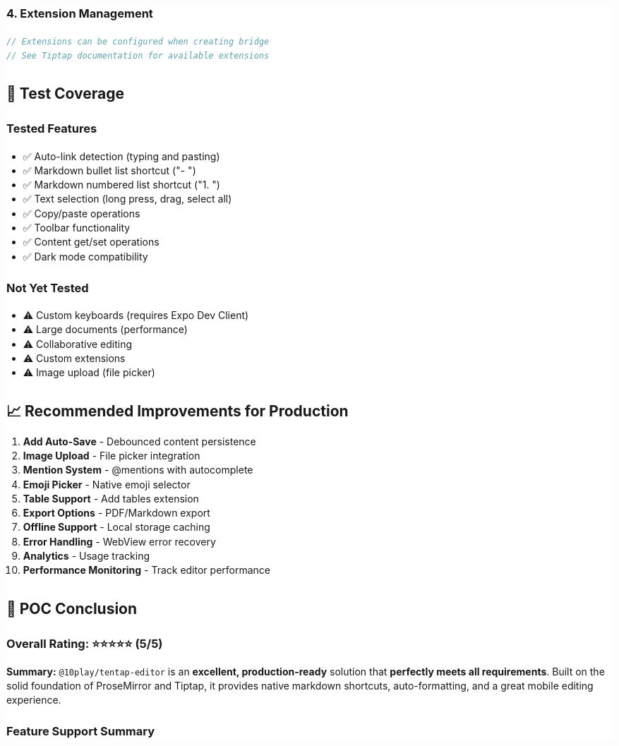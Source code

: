 ### 4. Extension Management
```typescript
// Extensions can be configured when creating bridge
// See Tiptap documentation for available extensions
```

## 🧪 Test Coverage

### Tested Features
- ✅ Auto-link detection (typing and pasting)
- ✅ Markdown bullet list shortcut ("- ")
- ✅ Markdown numbered list shortcut ("1. ")
- ✅ Text selection (long press, drag, select all)
- ✅ Copy/paste operations
- ✅ Toolbar functionality
- ✅ Content get/set operations
- ✅ Dark mode compatibility

### Not Yet Tested
- ⚠️ Custom keyboards (requires Expo Dev Client)
- ⚠️ Large documents (performance)
- ⚠️ Collaborative editing
- ⚠️ Custom extensions
- ⚠️ Image upload (file picker)

## 📈 Recommended Improvements for Production

1. **Add Auto-Save** - Debounced content persistence
2. **Image Upload** - File picker integration
3. **Mention System** - @mentions with autocomplete
4. **Emoji Picker** - Native emoji selector
5. **Table Support** - Add tables extension
6. **Export Options** - PDF/Markdown export
7. **Offline Support** - Local storage caching
8. **Error Handling** - WebView error recovery
9. **Analytics** - Usage tracking
10. **Performance Monitoring** - Track editor performance

## 🎯 POC Conclusion

### Overall Rating: ⭐⭐⭐⭐⭐ (5/5)

**Summary:**
`@10play/tentap-editor` is an **excellent, production-ready** solution that **perfectly meets all requirements**. Built on the solid foundation of ProseMirror and Tiptap, it provides native markdown shortcuts, auto-formatting, and a great mobile editing experience.

### Feature Support Summary
